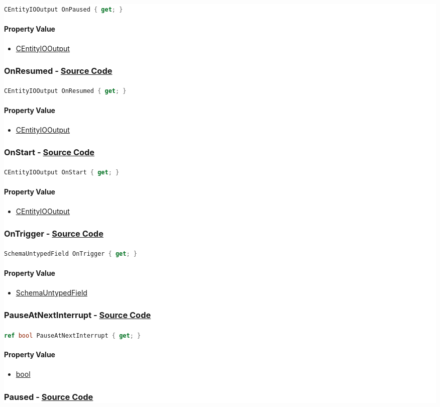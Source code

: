 ```csharp
CEntityIOOutput OnPaused { get; }
```

#### Property Value

- [CEntityIOOutput](/docs/api/shared/schemadefinitions/centityiooutput)

### **OnResumed** - [Source Code](https://github.com/swiftly-solution/swiftlys2/blob/main/managed/src/SwiftlyS2.Generated/Schemas/Interfaces/CSceneEntity.cs#L116)

```csharp
CEntityIOOutput OnResumed { get; }
```

#### Property Value

- [CEntityIOOutput](/docs/api/shared/schemadefinitions/centityiooutput)

### **OnStart** - [Source Code](https://github.com/swiftly-solution/swiftlys2/blob/main/managed/src/SwiftlyS2.Generated/Schemas/Interfaces/CSceneEntity.cs#L108)

```csharp
CEntityIOOutput OnStart { get; }
```

#### Property Value

- [CEntityIOOutput](/docs/api/shared/schemadefinitions/centityiooutput)

### **OnTrigger** - [Source Code](https://github.com/swiftly-solution/swiftlys2/blob/main/managed/src/SwiftlyS2.Generated/Schemas/Interfaces/CSceneEntity.cs#L119)

```csharp
SchemaUntypedField OnTrigger { get; }
```

#### Property Value

- [SchemaUntypedField](/docs/api/shared/schemas/schemauntypedfield)

### **PauseAtNextInterrupt** - [Source Code](https://github.com/swiftly-solution/swiftlys2/blob/main/managed/src/SwiftlyS2.Generated/Schemas/Interfaces/CSceneEntity.cs#L88)

```csharp
ref bool PauseAtNextInterrupt { get; }
```

#### Property Value

- [bool](https://learn.microsoft.com/dotnet/api/system.boolean)

### **Paused** - [Source Code](https://github.com/swiftly-solution/swiftlys2/blob/main/managed/src/SwiftlyS2.Generated/Schemas/Interfaces/CSceneEntity.cs#L56)
